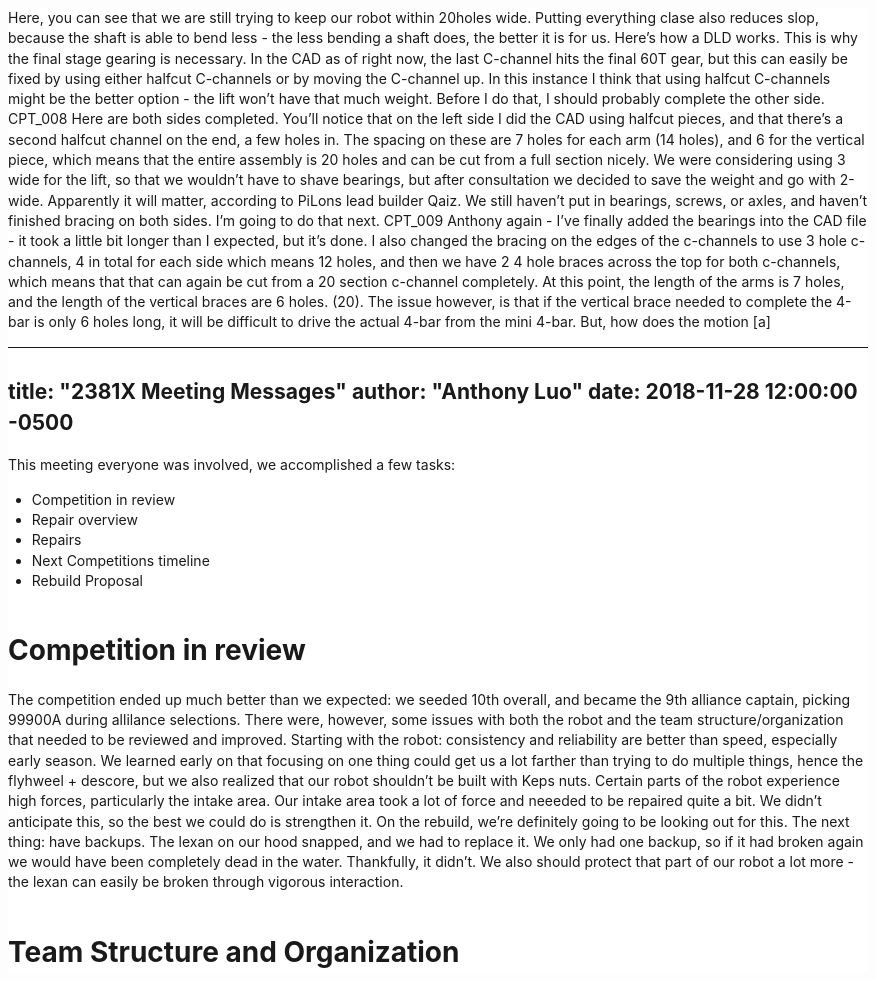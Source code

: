 Here, you can see that we are still trying to keep our robot within 20holes wide. Putting everything clase also reduces slop, because the shaft is able to bend less - the less bending a shaft does, the better it is for us. Here’s how a DLD works. 
This is why the final stage gearing is necessary. In the CAD as of right now, the last C-channel hits the final 60T gear, but this can easily be fixed by using either halfcut C-channels or by moving the C-channel up. In this instance I think that using halfcut C-channels might be the better option - the lift won’t have that much weight. Before I do that, I should probably complete the other side.
CPT_008
Here are both sides completed. You’ll notice that on the left side I did the CAD using halfcut pieces, and that there’s a second halfcut channel on the end, a few holes in. The spacing on these are 7 holes for each arm (14 holes), and 6 for the vertical piece, which means that the entire assembly is 20 holes and can be cut from a full section nicely. We were considering using 3 wide for the lift, so that we wouldn’t have to shave bearings, but after consultation we decided to save the weight and go with 2-wide. Apparently it will matter, according to PiLons lead builder Qaiz. We still haven’t put in bearings, screws, or axles, and haven’t finished bracing on both sides. I’m going to do that next.
CPT_009
Anthony again - I’ve finally added the bearings into the CAD file - it took a little bit longer than I expected, but it’s done. I also changed the bracing on the edges of the c-channels to use 3 hole c-channels, 4 in total for each side which means 12 holes, and then we have 2 4 hole braces across the top for both c-channels, which means that that can again be cut from a 20 section c-channel completely. 
At this point, the length of the arms is 7 holes, and the length of the vertical braces are 6 holes. (20). The issue however, is that if the vertical brace needed to complete the 4-bar is only 6 holes long, it will be difficult to drive the actual 4-bar from the mini 4-bar. But, how does the motion [a]

---
title: "2381X Meeting Messages"
author: "Anthony Luo"
date: 2018-11-28 12:00:00 -0500
---
This meeting everyone was involved, we accomplished a few tasks:
* Competition in review
* Repair overview
* Repairs
* Next Competitions timeline
* Rebuild Proposal
# Competition in review
The competition ended up much better than we expected: we seeded 10th overall, and became the 9th alliance captain, picking 99900A during allilance selections. There were, however, some issues with both the robot and the team structure/organization that needed to be reviewed and improved. 
Starting with the robot: consistency and reliability are better than speed, especially early season. We learned early on that focusing on one thing could get us a lot farther than trying to do multiple things, hence the flyhweel + descore, but we also realized that our robot shouldn’t be built with Keps nuts. Certain parts of the robot experience high forces, particularly the intake area. Our intake area took a lot of force and neeeded to be repaired quite a bit. We didn’t anticipate this, so the best we could do is strengthen it. On the rebuild, we’re definitely going to be looking out for this. The next thing: have backups. The lexan on our hood snapped, and we had to replace it. We only had one backup, so if it had broken again we would have been completely dead in the water. Thankfully, it didn’t. We also should protect that part of our robot a lot more - the lexan can easily be broken through vigorous interaction. 
# Team Structure and Organization